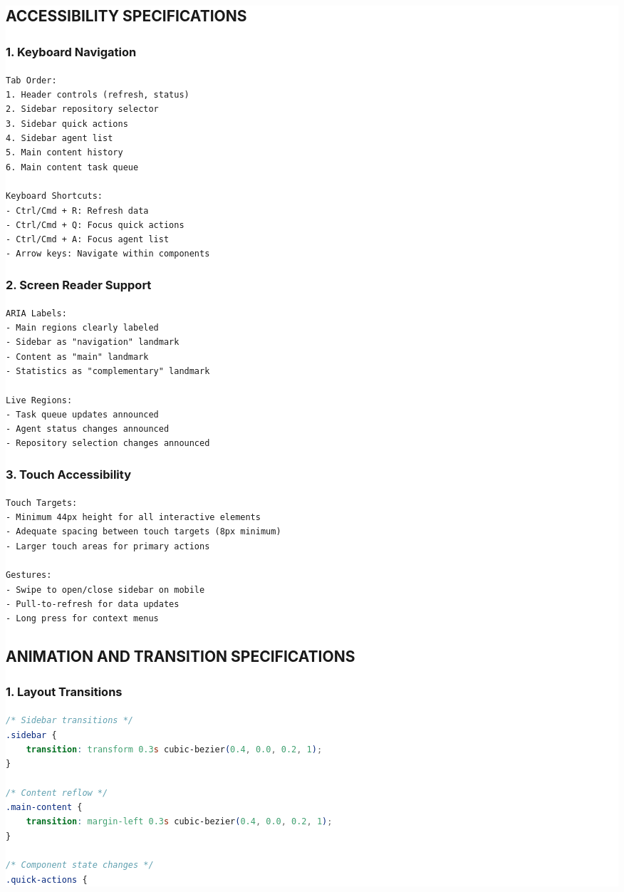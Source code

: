 ## ACCESSIBILITY SPECIFICATIONS

### 1. Keyboard Navigation
```
Tab Order:
1. Header controls (refresh, status)
2. Sidebar repository selector
3. Sidebar quick actions
4. Sidebar agent list
5. Main content history
6. Main content task queue

Keyboard Shortcuts:
- Ctrl/Cmd + R: Refresh data
- Ctrl/Cmd + Q: Focus quick actions
- Ctrl/Cmd + A: Focus agent list
- Arrow keys: Navigate within components
```

### 2. Screen Reader Support
```
ARIA Labels:
- Main regions clearly labeled
- Sidebar as "navigation" landmark
- Content as "main" landmark
- Statistics as "complementary" landmark

Live Regions:
- Task queue updates announced
- Agent status changes announced
- Repository selection changes announced
```

### 3. Touch Accessibility
```
Touch Targets:
- Minimum 44px height for all interactive elements
- Adequate spacing between touch targets (8px minimum)
- Larger touch areas for primary actions

Gestures:
- Swipe to open/close sidebar on mobile
- Pull-to-refresh for data updates
- Long press for context menus
```

## ANIMATION AND TRANSITION SPECIFICATIONS

### 1. Layout Transitions
```css
/* Sidebar transitions */
.sidebar {
    transition: transform 0.3s cubic-bezier(0.4, 0.0, 0.2, 1);
}

/* Content reflow */
.main-content {
    transition: margin-left 0.3s cubic-bezier(0.4, 0.0, 0.2, 1);
}

/* Component state changes */
.quick-actions {
```